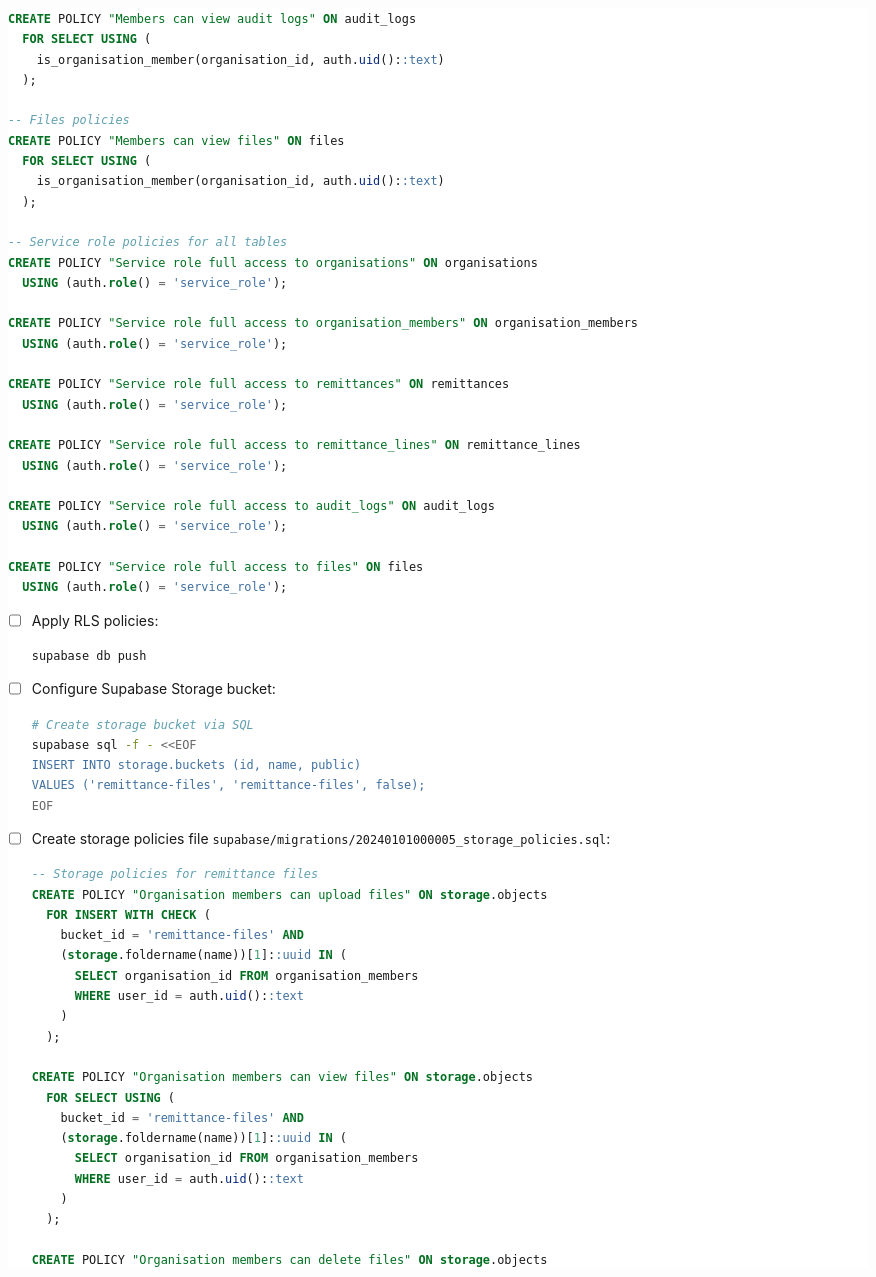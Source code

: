   ```sql
  CREATE POLICY "Members can view audit logs" ON audit_logs
    FOR SELECT USING (
      is_organisation_member(organisation_id, auth.uid()::text)
    );
  
  -- Files policies
  CREATE POLICY "Members can view files" ON files
    FOR SELECT USING (
      is_organisation_member(organisation_id, auth.uid()::text)
    );
  
  -- Service role policies for all tables
  CREATE POLICY "Service role full access to organisations" ON organisations
    USING (auth.role() = 'service_role');
  
  CREATE POLICY "Service role full access to organisation_members" ON organisation_members
    USING (auth.role() = 'service_role');
  
  CREATE POLICY "Service role full access to remittances" ON remittances
    USING (auth.role() = 'service_role');
  
  CREATE POLICY "Service role full access to remittance_lines" ON remittance_lines
    USING (auth.role() = 'service_role');
  
  CREATE POLICY "Service role full access to audit_logs" ON audit_logs
    USING (auth.role() = 'service_role');
  
  CREATE POLICY "Service role full access to files" ON files
    USING (auth.role() = 'service_role');
  ```
- [ ] Apply RLS policies:
  ```bash
  supabase db push
  ```
- [ ] Configure Supabase Storage bucket:
  ```bash
  # Create storage bucket via SQL
  supabase sql -f - <<EOF
  INSERT INTO storage.buckets (id, name, public)
  VALUES ('remittance-files', 'remittance-files', false);
  EOF
  ```
- [ ] Create storage policies file `supabase/migrations/20240101000005_storage_policies.sql`:
  ```sql
  -- Storage policies for remittance files
  CREATE POLICY "Organisation members can upload files" ON storage.objects
    FOR INSERT WITH CHECK (
      bucket_id = 'remittance-files' AND
      (storage.foldername(name))[1]::uuid IN (
        SELECT organisation_id FROM organisation_members
        WHERE user_id = auth.uid()::text
      )
    );
  
  CREATE POLICY "Organisation members can view files" ON storage.objects
    FOR SELECT USING (
      bucket_id = 'remittance-files' AND
      (storage.foldername(name))[1]::uuid IN (
        SELECT organisation_id FROM organisation_members
        WHERE user_id = auth.uid()::text
      )
    );
  
  CREATE POLICY "Organisation members can delete files" ON storage.objects
  ```
